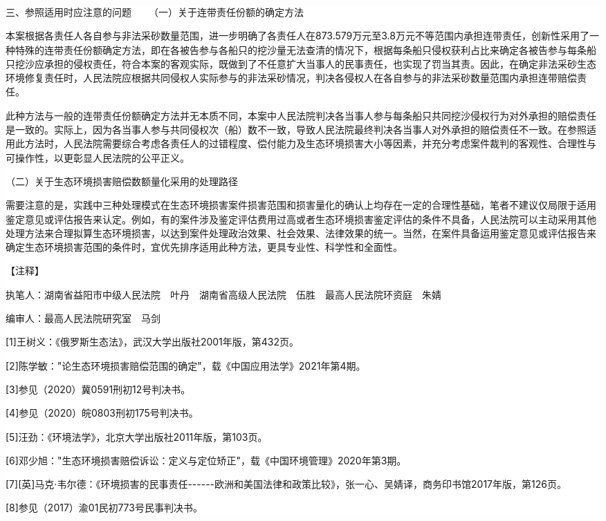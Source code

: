 三、参照适用时应注意的问题 　　（一）关于连带责任份额的确定方法

本案根据各责任人各自参与非法采砂数量范围，进一步明确了各责任人在873.579万元至3.8万元不等范围内承担连带责任，创新性采用了一种特殊的连带责任份额确定方法，即在各被告参与各船只的挖沙量无法查清的情况下，根据每条船只侵权获利占比来确定各被告参与每条船只挖沙应承担的侵权责任，符合本案的客观实际，既做到了不任意扩大当事人的民事责任，也实现了罚当其责。因此，在确定非法采砂生态环境修复责任时，人民法院应根据共同侵权人实际参与的非法采砂情况，判决各侵权人在各自参与的非法采砂数量范围内承担连带赔偿责任。

此种方法与一般的连带责任份额确定方法并无本质不同，本案中人民法院判决各当事人参与每条船只共同挖沙侵权行为对外承担的赔偿责任是一致的。实际上，因为各当事人参与共同侵权次（船）数不一致，导致人民法院最终判决各当事人对外承担的赔偿责任不一致。在参照适用此方法时，人民法院需要综合考虑各责任人的过错程度、偿付能力及生态环境损害大小等因素，并充分考虑案件裁判的客观性、合理性与可操作性，以更彰显人民法院的公平正义。

（二）关于生态环境损害赔偿数额量化采用的处理路径

需要注意的是，实践中三种处理模式在生态环境损害案件损害范围和损害量化的确认上均存在一定的合理性基础，笔者不建议仅局限于适用鉴定意见或评估报告来认定。例如，有的案件涉及鉴定评估费用过高或者生态环境损害鉴定评估的条件不具备，人民法院可以主动采用其他处理方法来合理拟算生态环境损害，以达到案件处理政治效果、社会效果、法律效果的统一。当然，在案件具备运用鉴定意见或评估报告来确定生态环境损害范围的条件时，宜优先排序适用此种方法，更具专业性、科学性和全面性。

【注释】

执笔人：湖南省益阳市中级人民法院　叶丹　湖南省高级人民法院　伍胜　最高人民法院环资庭　朱婧

编审人：最高人民法院研究室　马剑

\[1\]王树义：《俄罗斯生态法》，武汉大学出版社2001年版，第432页。

\[2\]陈学敏："论生态环境损害赔偿范围的确定"，载《中国应用法学》2021年第4期。

\[3\]参见（2020）冀0591刑初12号判决书。

\[4\]参见（2020）皖0803刑初175号判决书。

\[5\]汪劲：《环境法学》，北京大学出版社2011年版，第103页。

\[6\]邓少旭："生态环境损害赔偿诉讼：定义与定位矫正"，载《中国环境管理》2020年第3期。

\[7\]\[英\]马克·韦尔德：《环境损害的民事责任------欧洲和美国法律和政策比较》，张一心、吴婧译，商务印书馆2017年版，第126页。

\[8\]参见（2017）渝01民初773号民事判决书。
